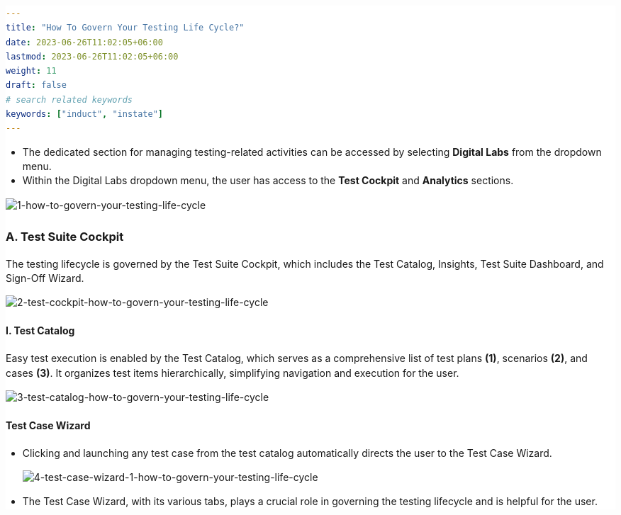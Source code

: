 ```yaml
---
title: "How To Govern Your Testing Life Cycle?"
date: 2023-06-26T11:02:05+06:00
lastmod: 2023-06-26T11:02:05+06:00
weight: 11
draft: false
# search related keywords
keywords: ["induct", "instate"]
---
```


<ul>
<li>
The dedicated section for managing testing-related activities can be accessed by selecting <b>Digital Labs</b> from the dropdown menu.
</li>

<li>
Within the Digital Labs dropdown menu, the user has access to the <b>Test Cockpit</b> and <b>Analytics</b> sections.
</li>
</ul>

![1-how-to-govern-your-testing-life-cycle](https://storage.googleapis.com/ktern-public-files/product-documentation/Digital%20Labs/1-how-to-govern-your-testing-life-cycle.png)

### A. Test Suite Cockpit

The testing lifecycle is governed by the Test Suite Cockpit, which includes the Test Catalog, Insights, Test Suite Dashboard, and Sign-Off Wizard.

![2-test-cockpit-how-to-govern-your-testing-life-cycle](https://storage.googleapis.com/ktern-public-files/product-documentation/Digital%20Labs/2-test-cockpit-how-to-govern-your-testing-life-cycle.png)

#### I. Test Catalog

Easy test execution is enabled by the Test Catalog, which serves as a comprehensive list of test plans <b>(1)</b>, scenarios <b>(2)</b>, and cases <b>(3)</b>. It organizes test items hierarchically, simplifying navigation and execution for the user.

![3-test-catalog-how-to-govern-your-testing-life-cycle](https://storage.googleapis.com/ktern-public-files/product-documentation/Digital%20Labs/3-test-catalog-how-to-govern-your-testing-life-cycle.png)

#### Test Case Wizard

<ul>
<li>
Clicking and launching any test case from the test catalog automatically directs the user to the Test Case Wizard. 
</li>

![4-test-case-wizard-1-how-to-govern-your-testing-life-cycle](https://storage.googleapis.com/ktern-public-files/product-documentation/Digital%20Labs/4-test-case-wizard-1-how-to-govern-your-testing-life-cycle.png)

<li>
The Test Case Wizard, with its various tabs, plays a crucial role in governing the testing lifecycle and is helpful for the user.
</li>
</ul>
